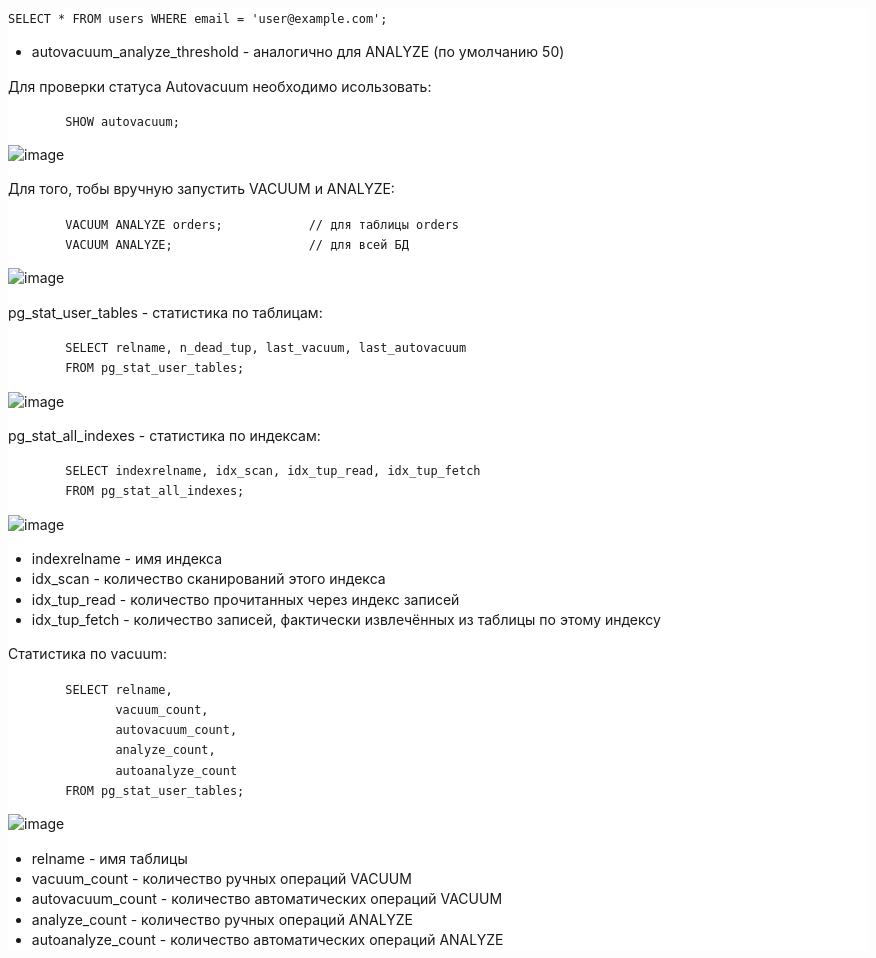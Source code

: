```SELECT * FROM users WHERE email = 'user@example.com';```
- autovacuum_analyze_threshold - аналогично для ANALYZE (по умолчанию 50)

Для проверки статуса Autovacuum необходимо исользовать:

            SHOW autovacuum;

![image](https://github.com/user-attachments/assets/6899738f-54b6-4da2-937e-9ce295e75dff)


Для того, тобы вручную запустить VACUUM и ANALYZE:

            VACUUM ANALYZE orders;            // для таблицы orders
            VACUUM ANALYZE;                   // для всей БД 
            
![image](https://github.com/user-attachments/assets/9c0c9676-3e2d-4608-8f68-d9fc89c55d66)


pg_stat_user_tables - статистика по таблицам:

            SELECT relname, n_dead_tup, last_vacuum, last_autovacuum 
            FROM pg_stat_user_tables;
            
![image](https://github.com/user-attachments/assets/251f2aa0-5022-4ce9-919b-503777b39251)


pg_stat_all_indexes - статистика по индексам:

            SELECT indexrelname, idx_scan, idx_tup_read, idx_tup_fetch 
            FROM pg_stat_all_indexes;

![image](https://github.com/user-attachments/assets/89441fdb-8d5b-4bd7-b1bc-b20bcdd5e302)


- indexrelname - имя индекса
- idx_scan - количество сканирований этого индекса
- idx_tup_read - количество прочитанных через индекс записей
- idx_tup_fetch - количество записей, фактически извлечённых из таблицы по этому индексу

Статистика по vacuum:

            SELECT relname, 
                   vacuum_count, 
                   autovacuum_count,
                   analyze_count,
                   autoanalyze_count
            FROM pg_stat_user_tables;
            
![image](https://github.com/user-attachments/assets/a45a363e-df3e-4c6e-a8a5-0dbfe435719d)


- relname - имя таблицы
- vacuum_count - количество ручных операций VACUUM
- autovacuum_count - количество автоматических операций VACUUM
- analyze_count - количество ручных операций ANALYZE
- autoanalyze_count - количество автоматических операций ANALYZE
